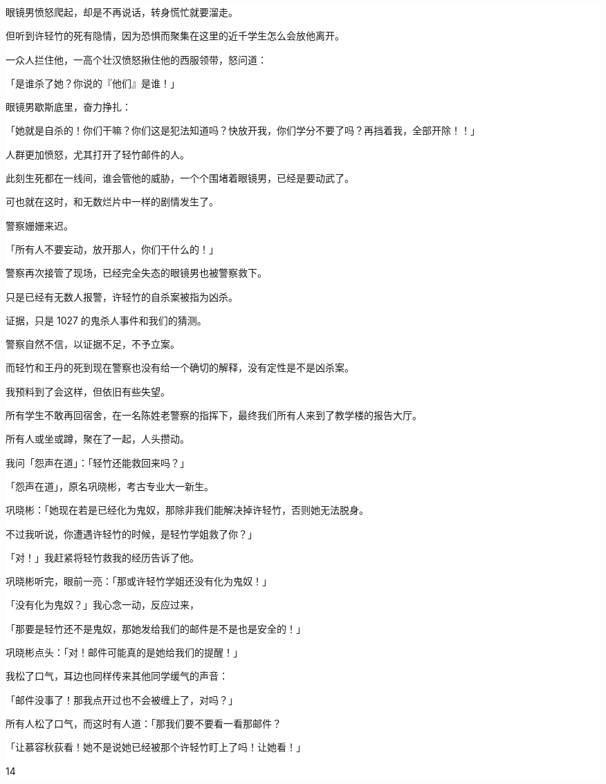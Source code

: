 眼镜男愤怒爬起，却是不再说话，转身慌忙就要溜走。

但听到许轻竹的死有隐情，因为恐惧而聚集在这里的近千学生怎么会放他离开。

一众人拦住他，一高个壮汉愤怒揪住他的西服领带，怒问道：

「是谁杀了她？你说的『他们』是谁！」

眼镜男歇斯底里，奋力挣扎：

「她就是自杀的！你们干嘛？你们这是犯法知道吗？快放开我，你们学分不要了吗？再挡着我，全部开除！！」

人群更加愤怒，尤其打开了轻竹邮件的人。

此刻生死都在一线间，谁会管他的威胁，一个个围堵着眼镜男，已经是要动武了。

可也就在这时，和无数烂片中一样的剧情发生了。

警察姗姗来迟。

「所有人不要妄动，放开那人，你们干什么的！」

警察再次接管了现场，已经完全失态的眼镜男也被警察救下。

只是已经有无数人报警，许轻竹的自杀案被指为凶杀。

证据，只是 1027 的鬼杀人事件和我们的猜测。

警察自然不信，以证据不足，不予立案。

而轻竹和王丹的死到现在警察也没有给一个确切的解释，没有定性是不是凶杀案。

我预料到了会这样，但依旧有些失望。

所有学生不敢再回宿舍，在一名陈姓老警察的指挥下，最终我们所有人来到了教学楼的报告大厅。

所有人或坐或蹲，聚在了一起，人头攒动。

我问「怨声在道」：「轻竹还能救回来吗？」

「怨声在道」，原名巩晓彬，考古专业大一新生。

巩晓彬：「她现在若是已经化为鬼奴，那除非我们能解决掉许轻竹，否则她无法脱身。

不过我听说，你遭遇许轻竹的时候，是轻竹学姐救了你？」

「对！」我赶紧将轻竹救我的经历告诉了他。

巩晓彬听完，眼前一亮：「那或许轻竹学姐还没有化为鬼奴！」

「没有化为鬼奴？」我心念一动，反应过来，

「那要是轻竹还不是鬼奴，那她发给我们的邮件是不是也是安全的！」

巩晓彬点头：「对！邮件可能真的是她给我们的提醒！」

我松了口气，耳边也同样传来其他同学缓气的声音：

「邮件没事了！那我点开过也不会被缠上了，对吗？」

所有人松了口气，而这时有人道：「那我们要不要看一看那邮件？

「让慕容秋荻看！她不是说她已经被那个许轻竹盯上了吗！让她看！」

14

